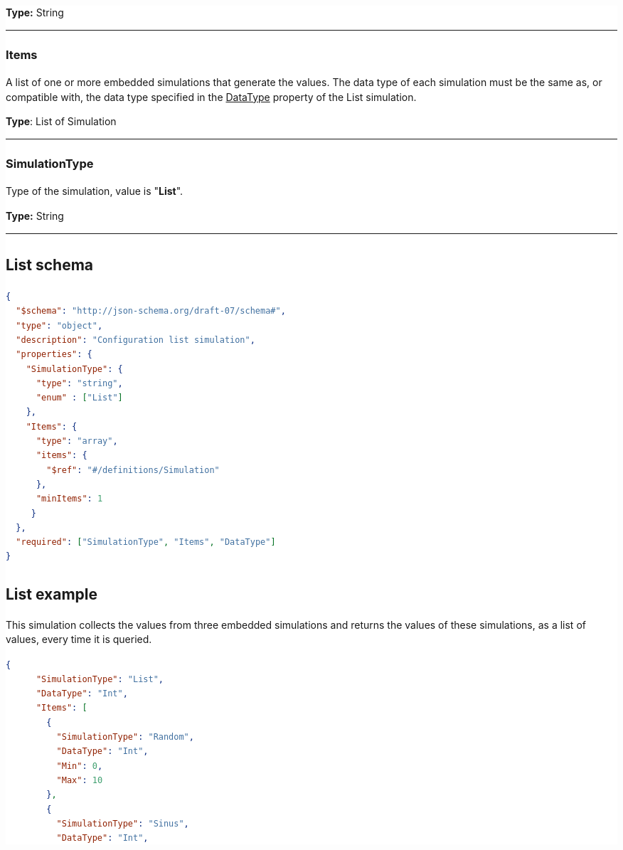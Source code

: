 **Type:** String

---

### Items

A list of one or more embedded simulations that generate the values. The data type of each simulation must be the same as, or compatible with, the data type specified in the [DataType](#datatype-8) property of the List simulation.

**Type**:  List of  Simulation

---

### SimulationType

Type of the simulation, value is "**List**".

**Type:** String

---

## List schema

```json
{
  "$schema": "http://json-schema.org/draft-07/schema#",
  "type": "object",
  "description": "Configuration list simulation",
  "properties": {
    "SimulationType": {
      "type": "string",
      "enum" : ["List"]
    },
    "Items": {
      "type": "array",
      "items": {
        "$ref": "#/definitions/Simulation"
      },
      "minItems": 1
     }
  },
  "required": ["SimulationType", "Items", "DataType"]
}
```



## List example

This simulation collects the values from three embedded simulations and returns the values of these simulations, as a list of values, every time it is queried.

```json
{
      "SimulationType": "List",
      "DataType": "Int",
      "Items": [
        {
          "SimulationType": "Random",
          "DataType": "Int",
          "Min": 0,
          "Max": 10
        },
        {
          "SimulationType": "Sinus",
          "DataType": "Int",
```